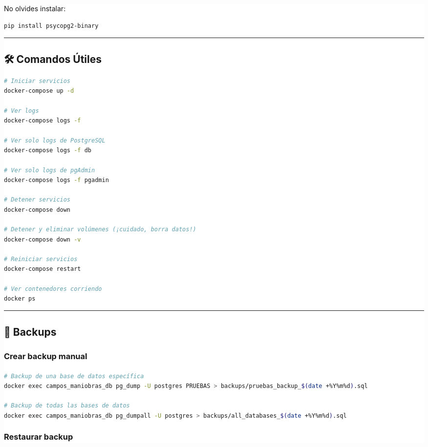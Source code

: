 No olvides instalar:
```bash
pip install psycopg2-binary
```

---

## 🛠️ Comandos Útiles

```bash
# Iniciar servicios
docker-compose up -d

# Ver logs
docker-compose logs -f

# Ver solo logs de PostgreSQL
docker-compose logs -f db

# Ver solo logs de pgAdmin
docker-compose logs -f pgadmin

# Detener servicios
docker-compose down

# Detener y eliminar volúmenes (¡cuidado, borra datos!)
docker-compose down -v

# Reiniciar servicios
docker-compose restart

# Ver contenedores corriendo
docker ps
```

---

## 💾 Backups

### Crear backup manual

```bash
# Backup de una base de datos específica
docker exec campos_maniobras_db pg_dump -U postgres PRUEBAS > backups/pruebas_backup_$(date +%Y%m%d).sql

# Backup de todas las bases de datos
docker exec campos_maniobras_db pg_dumpall -U postgres > backups/all_databases_$(date +%Y%m%d).sql
```

### Restaurar backup
